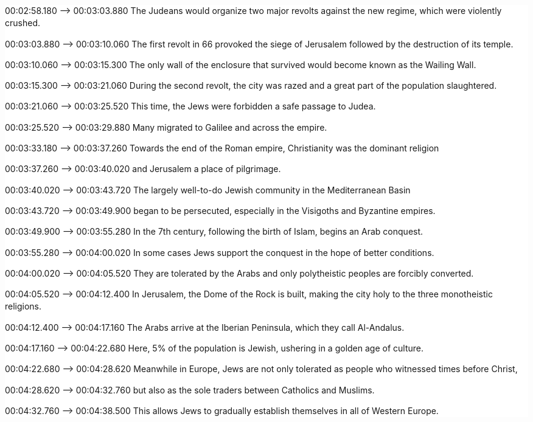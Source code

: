 00:02:58.180 --> 00:03:03.880
The Judeans would organize two major revolts against the new regime, which were violently crushed.

00:03:03.880 --> 00:03:10.060
The first revolt in 66 provoked the siege of Jerusalem followed by the destruction of its temple.

00:03:10.060 --> 00:03:15.300
The only wall of the enclosure that survived would become known as the Wailing Wall.

00:03:15.300 --> 00:03:21.060
During the second revolt, the city was razed and a great part of the population slaughtered.

00:03:21.060 --> 00:03:25.520
This time, the Jews were forbidden a safe passage to Judea.

00:03:25.520 --> 00:03:29.880
Many migrated to Galilee and
across the empire.

00:03:33.180 --> 00:03:37.260
Towards the end of the Roman empire,
Christianity was the dominant religion

00:03:37.260 --> 00:03:40.020
and Jerusalem a place of pilgrimage.

00:03:40.020 --> 00:03:43.720
The largely well-to-do Jewish community in the Mediterranean Basin

00:03:43.720 --> 00:03:49.900
began to be persecuted, especially in the Visigoths and Byzantine empires.

00:03:49.900 --> 00:03:55.280
In the 7th century, following the birth of Islam, begins an Arab conquest.

00:03:55.280 --> 00:04:00.020
In some cases Jews support the conquest in the hope of better conditions.

00:04:00.020 --> 00:04:05.520
They are tolerated by the Arabs and only polytheistic peoples are forcibly converted.

00:04:05.520 --> 00:04:12.400
In Jerusalem, the Dome of the Rock is built, making the city holy to the three monotheistic religions.

00:04:12.400 --> 00:04:17.160
The Arabs arrive at the Iberian Peninsula, which they call Al-Andalus.

00:04:17.160 --> 00:04:22.680
Here, 5% of the population is Jewish, ushering in a golden age of culture.

00:04:22.680 --> 00:04:28.620
Meanwhile in Europe, Jews are not only tolerated as people who witnessed times before Christ,

00:04:28.620 --> 00:04:32.760
but also as the sole traders between Catholics and Muslims.

00:04:32.760 --> 00:04:38.500
This allows Jews to gradually establish themselves in all of Western Europe.
